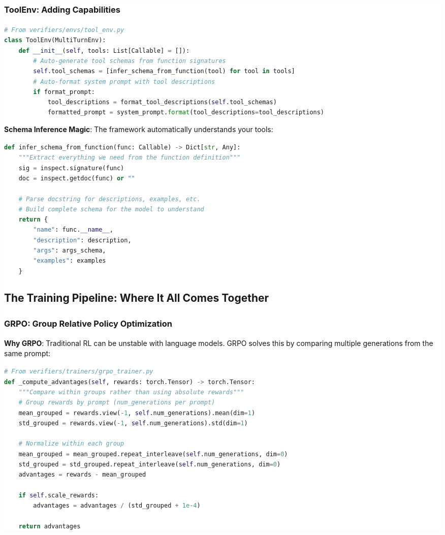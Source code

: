 ### ToolEnv: Adding Capabilities
```python
# From verifiers/envs/tool_env.py
class ToolEnv(MultiTurnEnv):
    def __init__(self, tools: List[Callable] = []):
        # Auto-generate tool schemas from function signatures
        self.tool_schemas = [infer_schema_from_function(tool) for tool in tools]
        # Auto-format system prompt with tool descriptions
        if format_prompt:
            tool_descriptions = format_tool_descriptions(self.tool_schemas)
            formatted_prompt = system_prompt.format(tool_descriptions=tool_descriptions)
```

**Schema Inference Magic**: The framework automatically understands your tools:

```python
def infer_schema_from_function(func: Callable) -> Dict[str, Any]:
    """Extract everything we need from the function definition"""
    sig = inspect.signature(func)
    doc = inspect.getdoc(func) or ""
    
    # Parse docstring for descriptions, examples, etc.
    # Build complete schema for the model to understand
    return {
        "name": func.__name__,
        "description": description,
        "args": args_schema,
        "examples": examples
    }
```

## The Training Pipeline: Where It All Comes Together

### GRPO: Group Relative Policy Optimization

**Why GRPO**: Traditional RL can be unstable with language models. GRPO solves this by comparing multiple generations from the same prompt:

```python
# From verifiers/trainers/grpo_trainer.py
def _compute_advantages(self, rewards: torch.Tensor) -> torch.Tensor:
    """Compare within groups rather than using absolute rewards"""
    # Group rewards by prompt (num_generations per prompt)
    mean_grouped = rewards.view(-1, self.num_generations).mean(dim=1)
    std_grouped = rewards.view(-1, self.num_generations).std(dim=1)
    
    # Normalize within each group
    mean_grouped = mean_grouped.repeat_interleave(self.num_generations, dim=0)
    std_grouped = std_grouped.repeat_interleave(self.num_generations, dim=0)
    advantages = rewards - mean_grouped
    
    if self.scale_rewards:
        advantages = advantages / (std_grouped + 1e-4)
    
    return advantages
```
